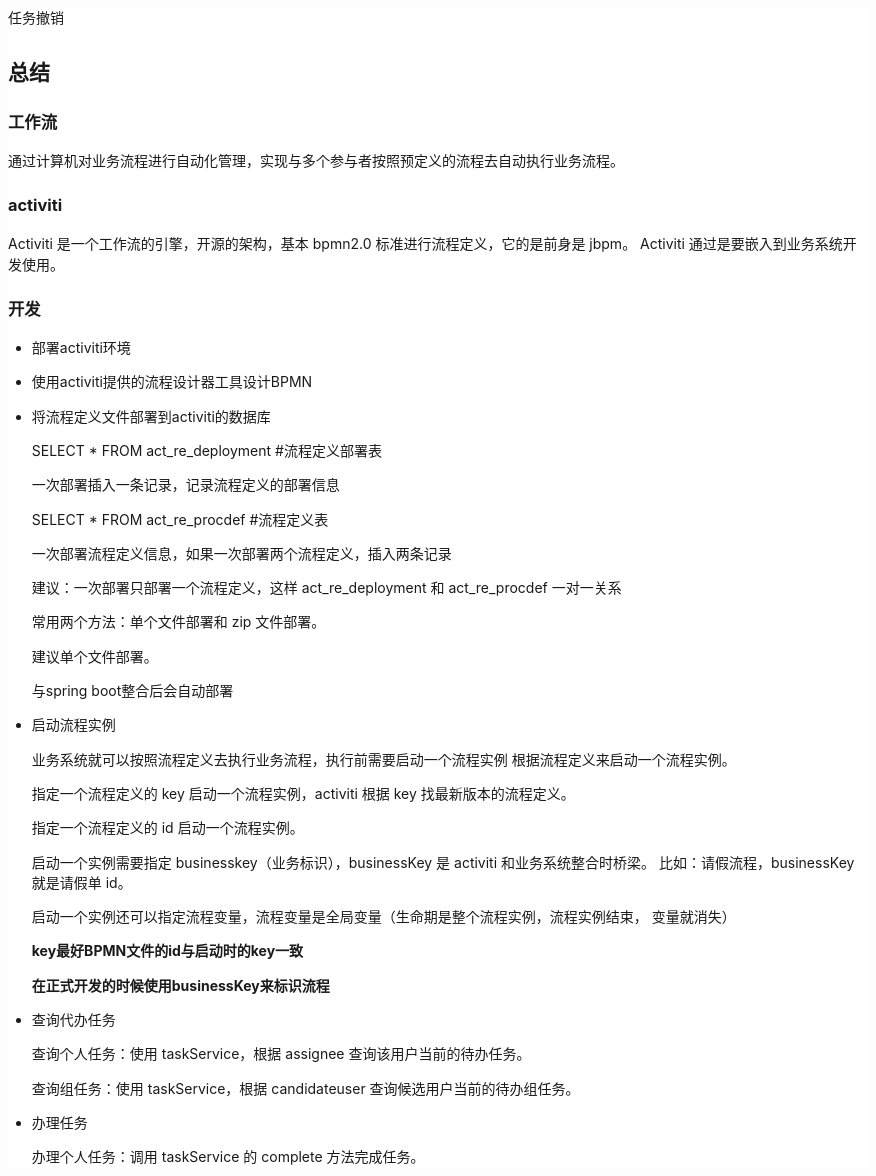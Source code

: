 任务撤销

## 总结

### 工作流

通过计算机对业务流程进行自动化管理，实现与多个参与者按照预定义的流程去自动执行业务流程。

### activiti

Activiti 是一个工作流的引擎，开源的架构，基本 bpmn2.0 标准进行流程定义，它的是前身是 jbpm。 Activiti 通过是要嵌入到业务系统开发使用。

### 开发

- 部署activiti环境

- 使用activiti提供的流程设计器工具设计BPMN

- 将流程定义文件部署到activiti的数据库

  SELECT * FROM act_re_deployment #流程定义部署表

  一次部署插入一条记录，记录流程定义的部署信息

  SELECT * FROM act_re_procdef #流程定义表

  一次部署流程定义信息，如果一次部署两个流程定义，插入两条记录

  建议：一次部署只部署一个流程定义，这样 act_re_deployment 和 act_re_procdef 一对一关系

  常用两个方法：单个文件部署和 zip 文件部署。

  建议单个文件部署。

  与spring boot整合后会自动部署

- 启动流程实例

  业务系统就可以按照流程定义去执行业务流程，执行前需要启动一个流程实例 根据流程定义来启动一个流程实例。

  指定一个流程定义的 key 启动一个流程实例，activiti 根据 key 找最新版本的流程定义。

  指定一个流程定义的 id 启动一个流程实例。

  启动一个实例需要指定 businesskey（业务标识），businessKey 是 activiti 和业务系统整合时桥梁。 比如：请假流程，businessKey 就是请假单 id。

  启动一个实例还可以指定流程变量，流程变量是全局变量（生命期是整个流程实例，流程实例结束， 变量就消失）

  **key最好BPMN文件的id与启动时的key一致**

  **在正式开发的时候使用businessKey来标识流程**

- 查询代办任务

  查询个人任务：使用 taskService，根据 assignee 查询该用户当前的待办任务。

  查询组任务：使用 taskService，根据 candidateuser 查询候选用户当前的待办组任务。

- 办理任务

  办理个人任务：调用 taskService 的 complete 方法完成任务。
